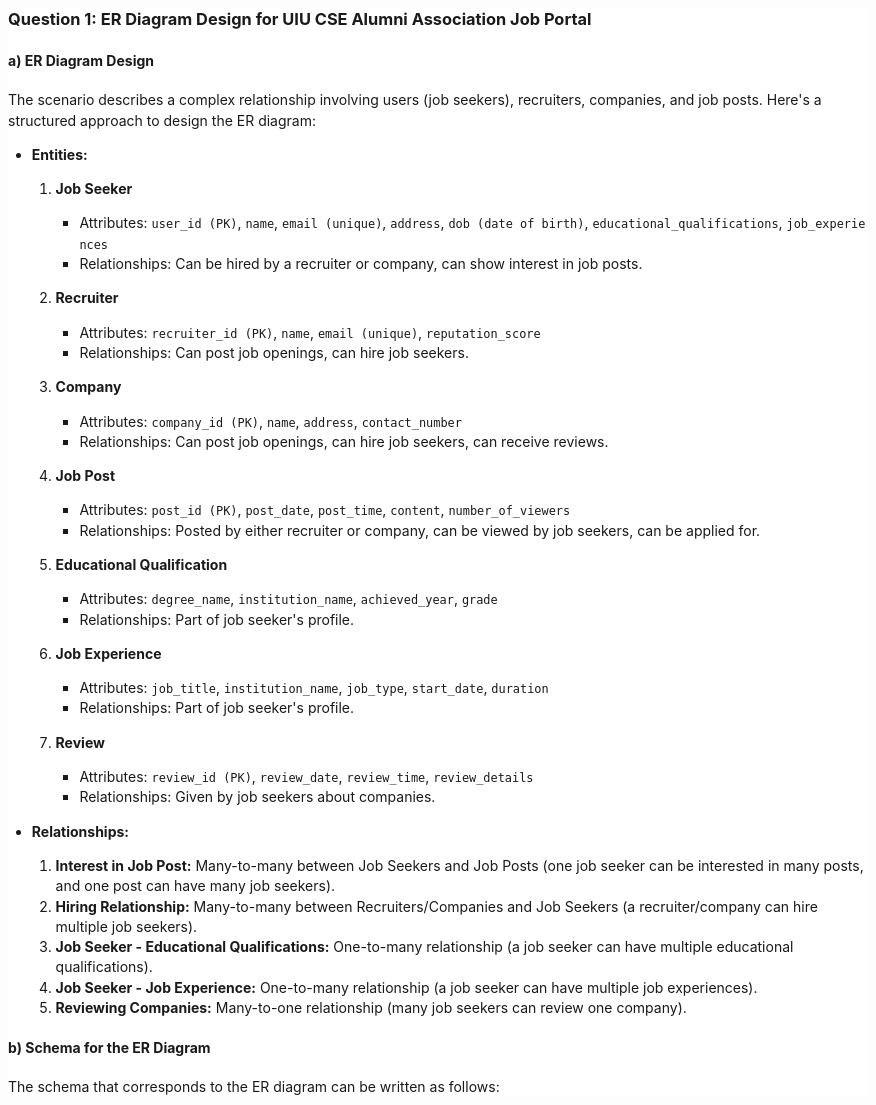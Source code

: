 ### Question 1: ER Diagram Design for UIU CSE Alumni Association Job Portal

#### a) ER Diagram Design

The scenario describes a complex relationship involving users (job seekers), recruiters, companies, and job posts. Here's a structured approach to design the ER diagram:

- **Entities:**
    
    1. **Job Seeker**
        
        - Attributes: `user_id (PK)`, `name`, `email (unique)`, `address`, `dob (date of birth)`, `educational_qualifications`, `job_experiences`
        - Relationships: Can be hired by a recruiter or company, can show interest in job posts.
    2. **Recruiter**
        
        - Attributes: `recruiter_id (PK)`, `name`, `email (unique)`, `reputation_score`
        - Relationships: Can post job openings, can hire job seekers.
    3. **Company**
        
        - Attributes: `company_id (PK)`, `name`, `address`, `contact_number`
        - Relationships: Can post job openings, can hire job seekers, can receive reviews.
    4. **Job Post**
        
        - Attributes: `post_id (PK)`, `post_date`, `post_time`, `content`, `number_of_viewers`
        - Relationships: Posted by either recruiter or company, can be viewed by job seekers, can be applied for.
    5. **Educational Qualification**
        
        - Attributes: `degree_name`, `institution_name`, `achieved_year`, `grade`
        - Relationships: Part of job seeker's profile.
    6. **Job Experience**
        
        - Attributes: `job_title`, `institution_name`, `job_type`, `start_date`, `duration`
        - Relationships: Part of job seeker's profile.
    7. **Review**
        
        - Attributes: `review_id (PK)`, `review_date`, `review_time`, `review_details`
        - Relationships: Given by job seekers about companies.
- **Relationships:**
    
    1. **Interest in Job Post:** Many-to-many between Job Seekers and Job Posts (one job seeker can be interested in many posts, and one post can have many job seekers).
    2. **Hiring Relationship:** Many-to-many between Recruiters/Companies and Job Seekers (a recruiter/company can hire multiple job seekers).
    3. **Job Seeker - Educational Qualifications:** One-to-many relationship (a job seeker can have multiple educational qualifications).
    4. **Job Seeker - Job Experience:** One-to-many relationship (a job seeker can have multiple job experiences).
    5. **Reviewing Companies:** Many-to-one relationship (many job seekers can review one company).

#### b) Schema for the ER Diagram

The schema that corresponds to the ER diagram can be written as follows:
